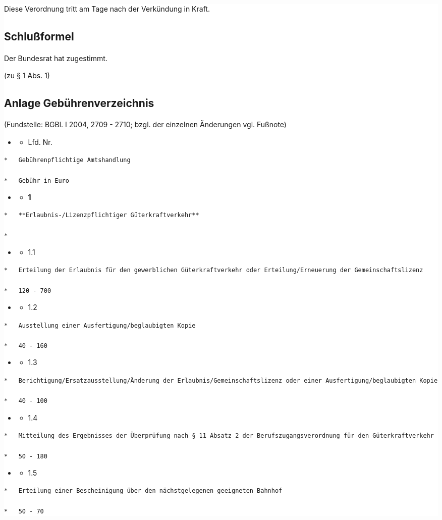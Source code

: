 Diese Verordnung tritt am Tage nach der Verkündung in Kraft.


## Schlußformel

Der Bundesrat hat zugestimmt.

(zu § 1 Abs. 1)

## Anlage Gebührenverzeichnis

(Fundstelle: BGBl. I 2004, 2709 - 2710;
bzgl. der einzelnen Änderungen vgl. Fußnote)

*    *   Lfd. Nr.

    *   Gebührenpflichtige Amtshandlung

    *   Gebühr in Euro


*    *   **1**

    *   **Erlaubnis-/Lizenzpflichtiger Güterkraftverkehr**

    *

*    *   1.1

    *   Erteilung der Erlaubnis für den gewerblichen Güterkraftverkehr oder Erteilung/Erneuerung der Gemeinschaftslizenz

    *   120 - 700


*    *   1.2

    *   Ausstellung einer Ausfertigung/beglaubigten Kopie

    *   40 - 160


*    *   1.3

    *   Berichtigung/Ersatzausstellung/Änderung der Erlaubnis/Gemeinschaftslizenz oder einer Ausfertigung/beglaubigten Kopie

    *   40 - 100


*    *   1.4

    *   Mitteilung des Ergebnisses der Überprüfung nach § 11 Absatz 2 der Berufszugangsverordnung für den Güterkraftverkehr

    *   50 - 180


*    *   1.5

    *   Erteilung einer Bescheinigung über den nächstgelegenen geeigneten Bahnhof

    *   50 - 70
